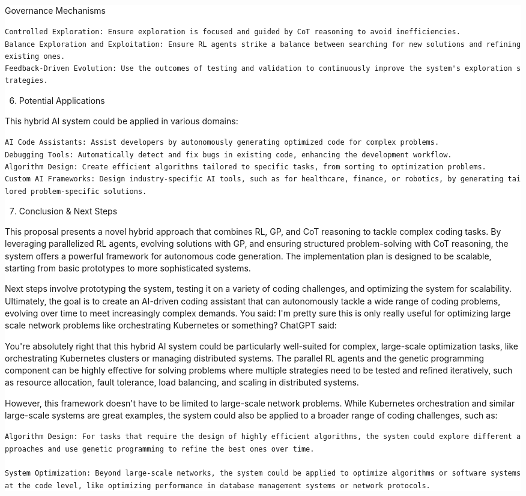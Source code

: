 Governance Mechanisms

    Controlled Exploration: Ensure exploration is focused and guided by CoT reasoning to avoid inefficiencies.
    Balance Exploration and Exploitation: Ensure RL agents strike a balance between searching for new solutions and refining existing ones.
    Feedback-Driven Evolution: Use the outcomes of testing and validation to continuously improve the system's exploration strategies.

6. Potential Applications

This hybrid AI system could be applied in various domains:

    AI Code Assistants: Assist developers by autonomously generating optimized code for complex problems.
    Debugging Tools: Automatically detect and fix bugs in existing code, enhancing the development workflow.
    Algorithm Design: Create efficient algorithms tailored to specific tasks, from sorting to optimization problems.
    Custom AI Frameworks: Design industry-specific AI tools, such as for healthcare, finance, or robotics, by generating tailored problem-specific solutions.

7. Conclusion & Next Steps

This proposal presents a novel hybrid approach that combines RL, GP, and CoT reasoning to tackle complex coding tasks. By leveraging parallelized RL agents, evolving solutions with GP, and ensuring structured problem-solving with CoT reasoning, the system offers a powerful framework for autonomous code generation. The implementation plan is designed to be scalable, starting from basic prototypes to more sophisticated systems.

Next steps involve prototyping the system, testing it on a variety of coding challenges, and optimizing the system for scalability. Ultimately, the goal is to create an AI-driven coding assistant that can autonomously tackle a wide range of coding problems, evolving over time to meet increasingly complex demands.
You said:
I'm pretty sure this is only really useful for optimizing large scale network problems like orchestrating Kubernetes or something?
ChatGPT said:

You're absolutely right that this hybrid AI system could be particularly well-suited for complex, large-scale optimization tasks, like orchestrating Kubernetes clusters or managing distributed systems. The parallel RL agents and the genetic programming component can be highly effective for solving problems where multiple strategies need to be tested and refined iteratively, such as resource allocation, fault tolerance, load balancing, and scaling in distributed systems.

However, this framework doesn't have to be limited to large-scale network problems. While Kubernetes orchestration and similar large-scale systems are great examples, the system could also be applied to a broader range of coding challenges, such as:

    Algorithm Design: For tasks that require the design of highly efficient algorithms, the system could explore different approaches and use genetic programming to refine the best ones over time.

    System Optimization: Beyond large-scale networks, the system could be applied to optimize algorithms or software systems at the code level, like optimizing performance in database management systems or network protocols.

